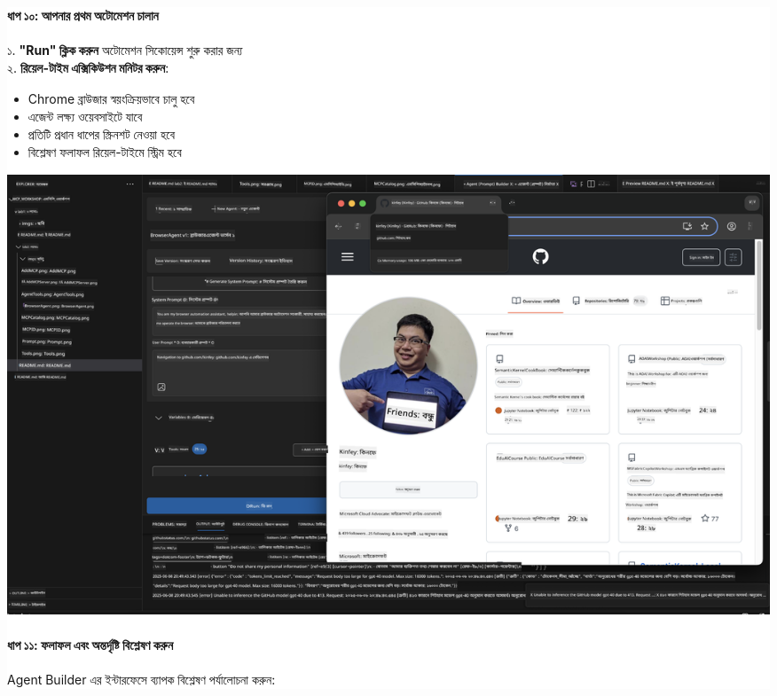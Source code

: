 #### ধাপ ১০: আপনার প্রথম অটোমেশন চালান  
১. **"Run" ক্লিক করুন** অটোমেশন সিকোয়েন্স শুরু করার জন্য  
২. **রিয়েল-টাইম এক্সিকিউশন মনিটর করুন**:  
   - Chrome ব্রাউজার স্বয়ংক্রিয়ভাবে চালু হবে  
   - এজেন্ট লক্ষ্য ওয়েবসাইটে যাবে  
   - প্রতিটি প্রধান ধাপের স্ক্রিনশট নেওয়া হবে  
   - বিশ্লেষণ ফলাফল রিয়েল-টাইমে স্ট্রিম হবে  

![Browser](../../../../translated_images/Browser.ec011d0bd64d0d112c8a29bd8cc44c76d0bbfd0b019cb2983ef679328435ce5d.bn.png)

#### ধাপ ১১: ফলাফল এবং অন্তর্দৃষ্টি বিশ্লেষণ করুন  
Agent Builder এর ইন্টারফেসে ব্যাপক বিশ্লেষণ পর্যালোচনা করুন:  
